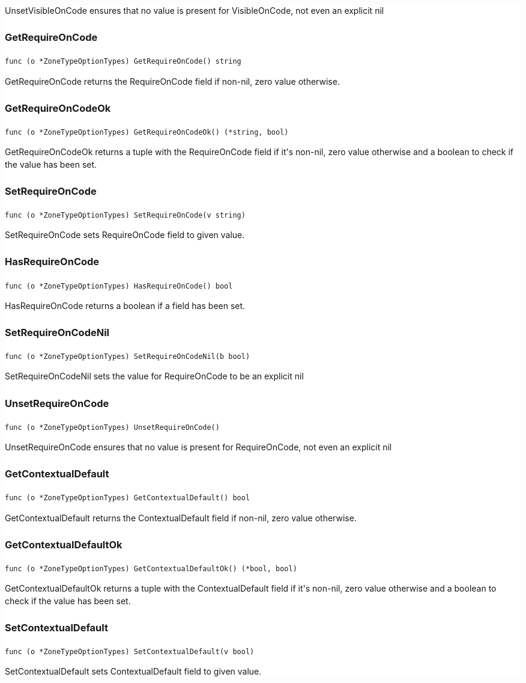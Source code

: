 UnsetVisibleOnCode ensures that no value is present for VisibleOnCode, not even an explicit nil
### GetRequireOnCode

`func (o *ZoneTypeOptionTypes) GetRequireOnCode() string`

GetRequireOnCode returns the RequireOnCode field if non-nil, zero value otherwise.

### GetRequireOnCodeOk

`func (o *ZoneTypeOptionTypes) GetRequireOnCodeOk() (*string, bool)`

GetRequireOnCodeOk returns a tuple with the RequireOnCode field if it's non-nil, zero value otherwise
and a boolean to check if the value has been set.

### SetRequireOnCode

`func (o *ZoneTypeOptionTypes) SetRequireOnCode(v string)`

SetRequireOnCode sets RequireOnCode field to given value.

### HasRequireOnCode

`func (o *ZoneTypeOptionTypes) HasRequireOnCode() bool`

HasRequireOnCode returns a boolean if a field has been set.

### SetRequireOnCodeNil

`func (o *ZoneTypeOptionTypes) SetRequireOnCodeNil(b bool)`

 SetRequireOnCodeNil sets the value for RequireOnCode to be an explicit nil

### UnsetRequireOnCode
`func (o *ZoneTypeOptionTypes) UnsetRequireOnCode()`

UnsetRequireOnCode ensures that no value is present for RequireOnCode, not even an explicit nil
### GetContextualDefault

`func (o *ZoneTypeOptionTypes) GetContextualDefault() bool`

GetContextualDefault returns the ContextualDefault field if non-nil, zero value otherwise.

### GetContextualDefaultOk

`func (o *ZoneTypeOptionTypes) GetContextualDefaultOk() (*bool, bool)`

GetContextualDefaultOk returns a tuple with the ContextualDefault field if it's non-nil, zero value otherwise
and a boolean to check if the value has been set.

### SetContextualDefault

`func (o *ZoneTypeOptionTypes) SetContextualDefault(v bool)`

SetContextualDefault sets ContextualDefault field to given value.
